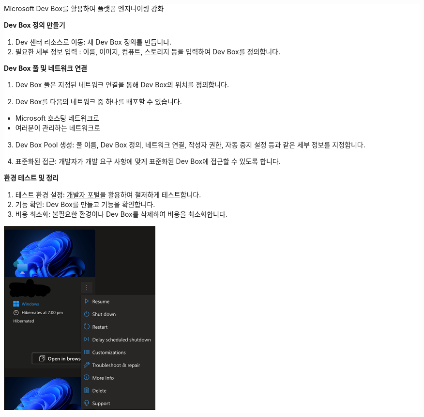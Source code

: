 Microsoft Dev Box를 활용하여 플랫폼 엔지니어링 강화

**Dev Box 정의 만들기**

1. Dev 센터 리소스로 이동: 새 Dev Box 정의를 만듭니다.
2. 필요한 세부 정보 입력 : 이름, 이미지, 컴퓨트, 스토리지 등을 입력하여 Dev Box를 정의합니다.

**Dev Box 풀 및 네트워크 연결**

1. Dev Box 풀은 지정된 네트워크 연결을 통해 Dev Box의 위치를 정의합니다.

2. Dev Box를 다음의 네트워크 중 하나를 배포할 수 있습니다.

- Microsoft 호스팅 네트워크로
- 여러분이 관리하는 네트워크로

3. Dev Box Pool 생성: 풀 이름, Dev Box 정의, 네트워크 연결, 작성자 권한, 자동 중지 설정 등과 같은 세부 정보를 지정합니다.

4. 표준화된 접근: 개발자가 개발 요구 사항에 맞게 표준화된 Dev Box에 접근할 수 있도록 합니다.

**환경 테스트 및 정리**

1. 테스트 환경 설정: [개발자 포털](https://devportal.microsoft.com/)을 활용하여 철저하게 테스트합니다.
2. 기능 확인: Dev Box를 만들고 기능을 확인합니다.
3. 비용 최소화: 불필요한 환경이나 Dev Box를 삭제하여 비용을 최소화합니다.

![img](../assets/images/taeyok/devbox5.png)
